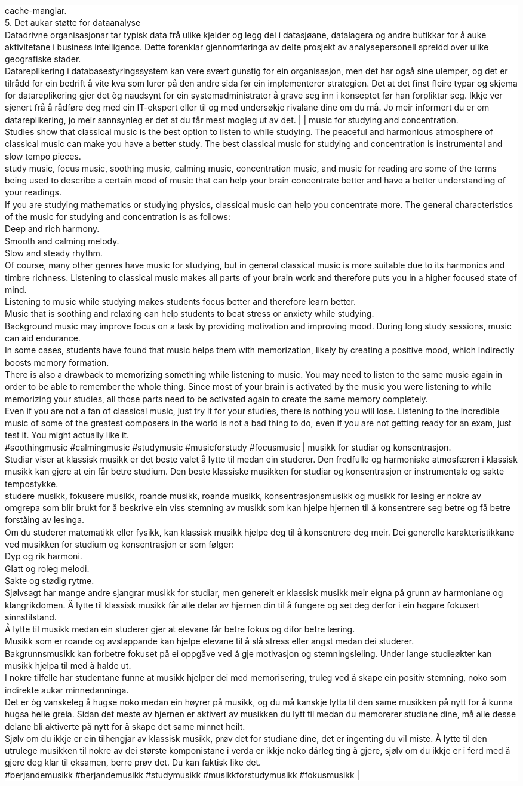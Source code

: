 cache-manglar.<br/>5. Det aukar støtte for dataanalyse<br/>Datadrivne organisasjonar tar typisk data frå ulike kjelder og legg dei i datasjøane, datalagera og andre butikkar for å auke aktivitetane i business intelligence. Dette forenklar gjennomføringa av delte prosjekt av analysepersonell spreidd over ulike geografiske stader.<br/>Datareplikering i databasestyringssystem kan vere svært gunstig for ein organisasjon, men det har også sine ulemper, og det er tilrådd for ein bedrift å vite kva som lurer på den andre sida før ein implementerer strategien. Det at det finst fleire typar og skjema for datareplikering gjer det òg naudsynt for ein systemadministrator å grave seg inn i konseptet før han forpliktar seg. Ikkje ver sjenert frå å rådføre deg med ein IT-ekspert eller til og med undersøkje rivalane dine om du må. Jo meir informert du er om datareplikering, jo meir sannsynleg er det at du får mest mogleg ut av det. |
| music for studying and concentration.<br/>Studies show that classical music is the best option to listen to while studying. The peaceful and harmonious atmosphere of classical music can make you have a better study. The best classical music for studying and concentration is instrumental and slow tempo pieces.<br/>study music, focus music, soothing music, calming music, concentration music, and music for reading are some of the terms being used to describe a certain mood of music that can help your brain concentrate better and have a better understanding of your readings.<br/>If you are studying mathematics or studying physics, classical music can help you concentrate more. The general characteristics of the music for studying and concentration is as follows:<br/>Deep and rich harmony.<br/>Smooth and calming melody.<br/>Slow and steady rhythm.<br/>Of course, many other genres have music for studying, but in general classical music is more suitable due to its harmonics and timbre richness. Listening to classical music makes all parts of your brain work and therefore puts you in a higher focused state of mind.<br/>Listening to music while studying makes students focus better and therefore learn better.<br/>Music that is soothing and relaxing can help students to beat stress or anxiety while studying.<br/>Background music may improve focus on a task by providing motivation and improving mood. During long study sessions, music can aid endurance.<br/>In some cases, students have found that music helps them with memorization, likely by creating a positive mood, which indirectly boosts memory formation.<br/>There is also a drawback to memorizing something while listening to music. You may need to listen to the same music again in order to be able to remember the whole thing. Since most of your brain is activated by the music you were listening to while memorizing your studies, all those parts need to be activated again to create the same memory completely.<br/>Even if you are not a fan of classical music, just try it for your studies, there is nothing you will lose. Listening to the incredible music of some of the greatest composers in the world is not a bad thing to do, even if you are not getting ready for an exam, just test it. You might actually like it.<br/>#soothingmusic #calmingmusic #studymusic #musicforstudy #focusmusic | musikk for studiar og konsentrasjon.<br/>Studiar viser at klassisk musikk er det beste valet å lytte til medan ein studerer. Den fredfulle og harmoniske atmosfæren i klassisk musikk kan gjere at ein får betre studium. Den beste klassiske musikken for studiar og konsentrasjon er instrumentale og sakte tempostykke.<br/>studere musikk, fokusere musikk, roande musikk, roande musikk, konsentrasjonsmusikk og musikk for lesing er nokre av omgrepa som blir brukt for å beskrive ein viss stemning av musikk som kan hjelpe hjernen til å konsentrere seg betre og få betre forståing av lesinga.<br/>Om du studerer matematikk eller fysikk, kan klassisk musikk hjelpe deg til å konsentrere deg meir. Dei generelle karakteristikkane ved musikken for studium og konsentrasjon er som følger:<br/>Dyp og rik harmoni.<br/>Glatt og roleg melodi.<br/>Sakte og stødig rytme.<br/>Sjølvsagt har mange andre sjangrar musikk for studiar, men generelt er klassisk musikk meir eigna på grunn av harmoniane og klangrikdomen. Å lytte til klassisk musikk får alle delar av hjernen din til å fungere og set deg derfor i ein høgare fokusert sinnstilstand.<br/>Å lytte til musikk medan ein studerer gjer at elevane får betre fokus og difor betre læring.<br/>Musikk som er roande og avslappande kan hjelpe elevane til å slå stress eller angst medan dei studerer.<br/>Bakgrunnsmusikk kan forbetre fokuset på ei oppgåve ved å gje motivasjon og stemningsleiing. Under lange studieøkter kan musikk hjelpa til med å halde ut.<br/>I nokre tilfelle har studentane funne at musikk hjelper dei med memorisering, truleg ved å skape ein positiv stemning, noko som indirekte aukar minnedanninga.<br/>Det er òg vanskeleg å hugse noko medan ein høyrer på musikk, og du må kanskje lytta til den same musikken på nytt for å kunna hugsa heile greia. Sidan det meste av hjernen er aktivert av musikken du lytt til medan du memorerer studiane dine, må alle desse delane bli aktiverte på nytt for å skape det same minnet heilt.<br/>Sjølv om du ikkje er ein tilhengjar av klassisk musikk, prøv det for studiane dine, det er ingenting du vil miste. Å lytte til den utrulege musikken til nokre av dei største komponistane i verda er ikkje noko dårleg ting å gjere, sjølv om du ikkje er i ferd med å gjere deg klar til eksamen, berre prøv det. Du kan faktisk like det.<br/>#berjandemusikk #berjandemusikk #studymusikk #musikkforstudymusikk #fokusmusikk |
